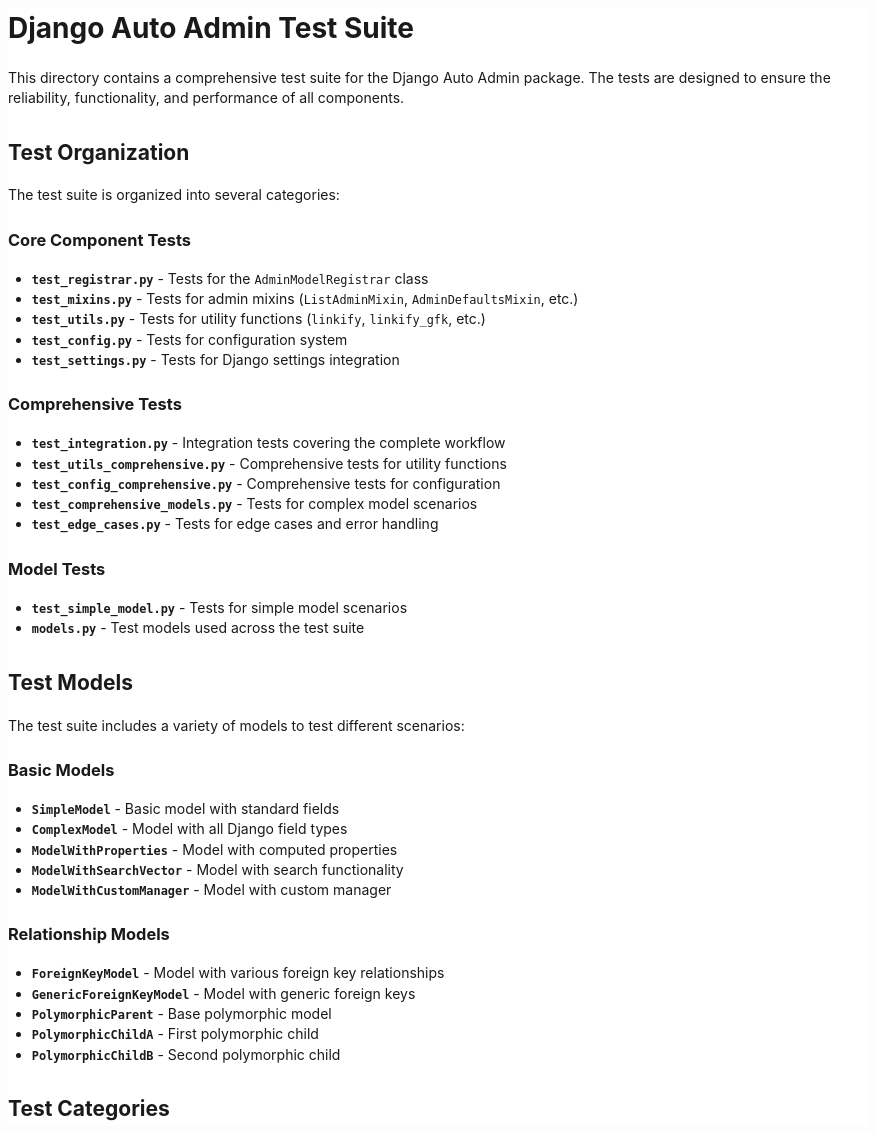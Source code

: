 # Django Auto Admin Test Suite

This directory contains a comprehensive test suite for the Django Auto Admin package. The tests are designed to ensure the reliability, functionality, and performance of all components.

## Test Organization

The test suite is organized into several categories:

### Core Component Tests

- **`test_registrar.py`** - Tests for the `AdminModelRegistrar` class
- **`test_mixins.py`** - Tests for admin mixins (`ListAdminMixin`, `AdminDefaultsMixin`, etc.)
- **`test_utils.py`** - Tests for utility functions (`linkify`, `linkify_gfk`, etc.)
- **`test_config.py`** - Tests for configuration system
- **`test_settings.py`** - Tests for Django settings integration

### Comprehensive Tests

- **`test_integration.py`** - Integration tests covering the complete workflow
- **`test_utils_comprehensive.py`** - Comprehensive tests for utility functions
- **`test_config_comprehensive.py`** - Comprehensive tests for configuration
- **`test_comprehensive_models.py`** - Tests for complex model scenarios
- **`test_edge_cases.py`** - Tests for edge cases and error handling

### Model Tests

- **`test_simple_model.py`** - Tests for simple model scenarios
- **`models.py`** - Test models used across the test suite

## Test Models

The test suite includes a variety of models to test different scenarios:

### Basic Models
- **`SimpleModel`** - Basic model with standard fields
- **`ComplexModel`** - Model with all Django field types
- **`ModelWithProperties`** - Model with computed properties
- **`ModelWithSearchVector`** - Model with search functionality
- **`ModelWithCustomManager`** - Model with custom manager

### Relationship Models
- **`ForeignKeyModel`** - Model with various foreign key relationships
- **`GenericForeignKeyModel`** - Model with generic foreign keys
- **`PolymorphicParent`** - Base polymorphic model
- **`PolymorphicChildA`** - First polymorphic child
- **`PolymorphicChildB`** - Second polymorphic child

## Test Categories
